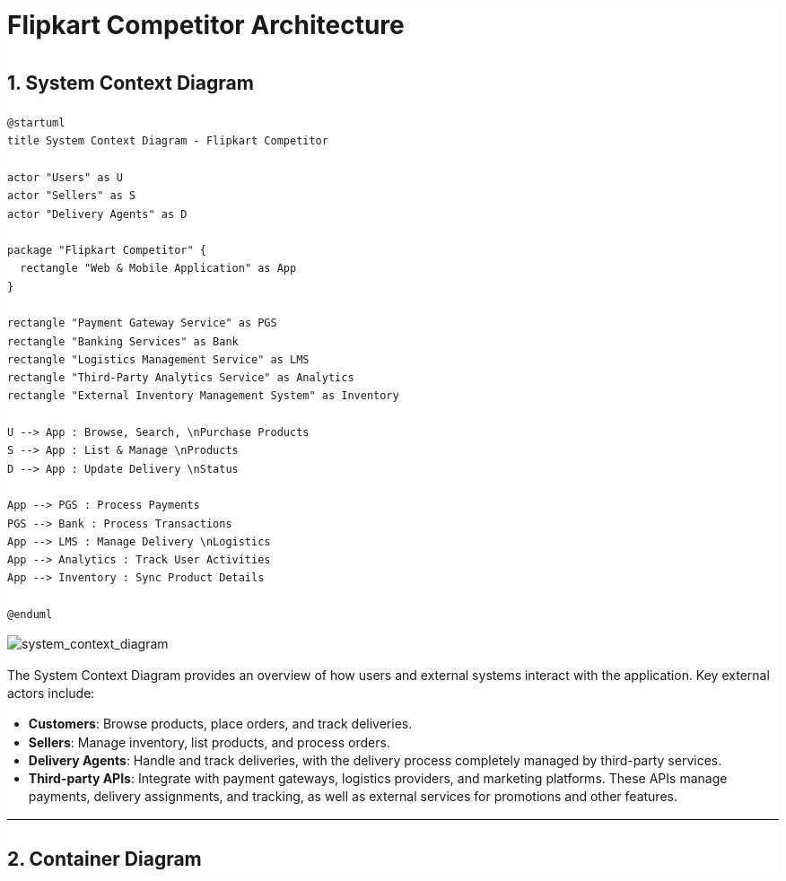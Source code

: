 # Flipkart Competitor Architecture

## 1. System Context Diagram

```plantuml
@startuml
title System Context Diagram - Flipkart Competitor

actor "Users" as U
actor "Sellers" as S
actor "Delivery Agents" as D

package "Flipkart Competitor" {
  rectangle "Web & Mobile Application" as App
}

rectangle "Payment Gateway Service" as PGS
rectangle "Banking Services" as Bank
rectangle "Logistics Management Service" as LMS
rectangle "Third-Party Analytics Service" as Analytics
rectangle "External Inventory Management System" as Inventory

U --> App : Browse, Search, \nPurchase Products
S --> App : List & Manage \nProducts
D --> App : Update Delivery \nStatus

App --> PGS : Process Payments
PGS --> Bank : Process Transactions
App --> LMS : Manage Delivery \nLogistics
App --> Analytics : Track User Activities
App --> Inventory : Sync Product Details

@enduml
```

![system_context_diagram](https://github.com/user-attachments/assets/e15149a9-95ef-459e-8215-83679f7d5e2f)

The System Context Diagram provides an overview of how users and external systems interact with the application. Key external actors include:

- **Customers**: Browse products, place orders, and track deliveries.
- **Sellers**: Manage inventory, list products, and process orders.
- **Delivery Agents**: Handle and track deliveries, with the delivery process completely managed by third-party services.
- **Third-party APIs**: Integrate with payment gateways, logistics providers, and marketing platforms. These APIs manage payments, delivery assignments, and tracking, as well as external services for promotions and other features.

---

## 2. Container Diagram  
